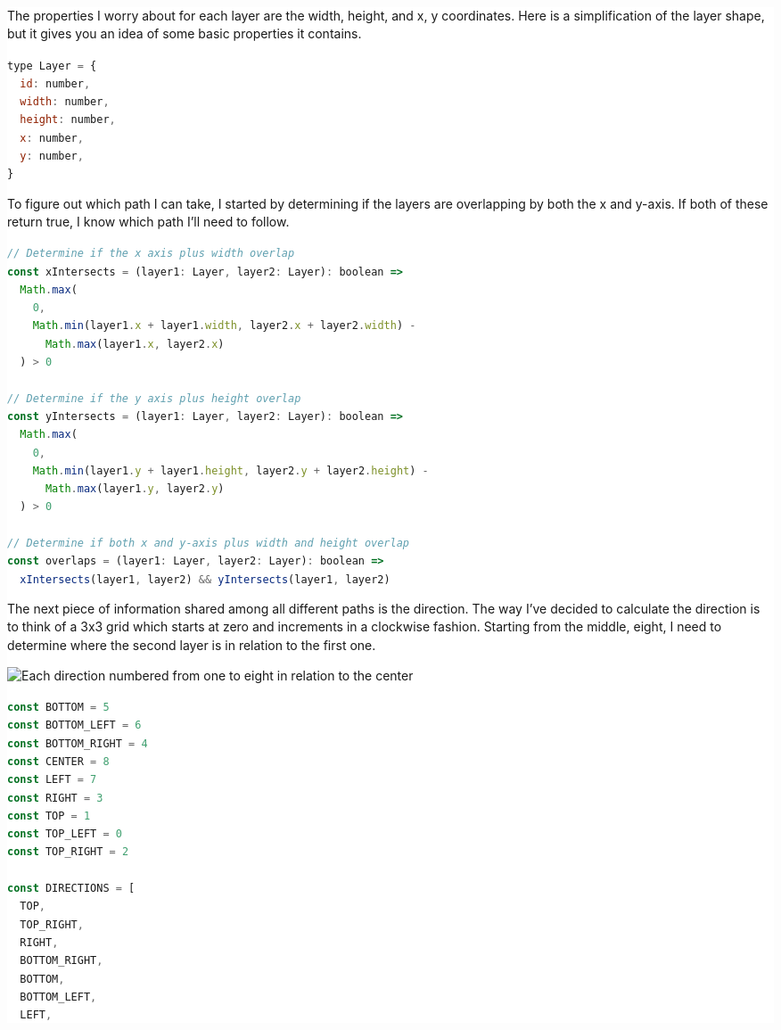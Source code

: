 The properties I worry about for each layer are the width, height, and x, y
coordinates. Here is a simplification of the layer shape, but it gives you an
idea of some basic properties it contains.

```js
type Layer = {
  id: number,
  width: number,
  height: number,
  x: number,
  y: number,
}
```

To figure out which path I can take, I started by determining if the layers are
overlapping by both the x and y-axis. If both of these return true, I know which
path I’ll need to follow.

```js
// Determine if the x axis plus width overlap
const xIntersects = (layer1: Layer, layer2: Layer): boolean =>
  Math.max(
    0,
    Math.min(layer1.x + layer1.width, layer2.x + layer2.width) -
      Math.max(layer1.x, layer2.x)
  ) > 0

// Determine if the y axis plus height overlap
const yIntersects = (layer1: Layer, layer2: Layer): boolean =>
  Math.max(
    0,
    Math.min(layer1.y + layer1.height, layer2.y + layer2.height) -
      Math.max(layer1.y, layer2.y)
  ) > 0

// Determine if both x and y-axis plus width and height overlap
const overlaps = (layer1: Layer, layer2: Layer): boolean =>
  xIntersects(layer1, layer2) && yIntersects(layer1, layer2)
```

The next piece of information shared among all different paths is the direction.
The way I’ve decided to calculate the direction is to think of a 3x3 grid which
starts at zero and increments in a clockwise fashion. Starting from the middle,
eight, I need to determine where the second layer is in relation to the first
one.

![Each direction numbered from one to eight in relation to the center](/assets/blog/building-the-inspect-measurement-engine/directions.png)

```js
const BOTTOM = 5
const BOTTOM_LEFT = 6
const BOTTOM_RIGHT = 4
const CENTER = 8
const LEFT = 7
const RIGHT = 3
const TOP = 1
const TOP_LEFT = 0
const TOP_RIGHT = 2

const DIRECTIONS = [
  TOP,
  TOP_RIGHT,
  RIGHT,
  BOTTOM_RIGHT,
  BOTTOM,
  BOTTOM_LEFT,
  LEFT,
```